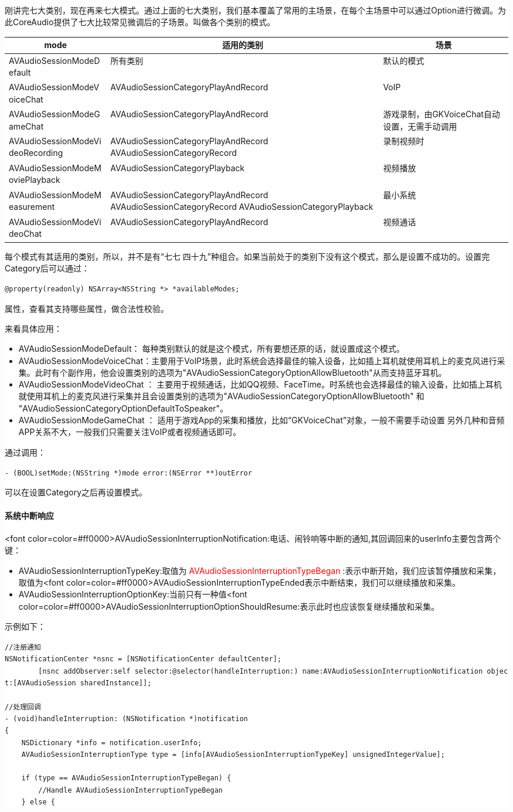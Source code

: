 刚讲完七大类别，现在再来七大模式。通过上面的七大类别，我们基本覆盖了常用的主场景，在每个主场景中可以通过Option进行微调。为此CoreAudio提供了七大比较常见微调后的子场景。叫做各个类别的模式。

| mode | 适用的类别 | 场景 |
| -- | -- | -- |
| AVAudioSessionModeDefault | 所有类别 | 默认的模式 |
| AVAudioSessionModeVoiceChat | AVAudioSessionCategoryPlayAndRecord | VoIP |
| AVAudioSessionModeGameChat | AVAudioSessionCategoryPlayAndRecord | 游戏录制，由GKVoiceChat自动设置，无需手动调用 |
| AVAudioSessionModeVideoRecording | AVAudioSessionCategoryPlayAndRecord AVAudioSessionCategoryRecord | 录制视频时 |
| AVAudioSessionModeMoviePlayback | AVAudioSessionCategoryPlayback | 视频播放 |
| AVAudioSessionModeMeasurement | AVAudioSessionCategoryPlayAndRecord AVAudioSessionCategoryRecord AVAudioSessionCategoryPlayback | 最小系统 |
| AVAudioSessionModeVideoChat | AVAudioSessionCategoryPlayAndRecord | 视频通话 |

每个模式有其适用的类别，所以，并不是有“七七 四十九”种组合。如果当前处于的类别下没有这个模式，那么是设置不成功的。设置完Category后可以通过：
```
@property(readonly) NSArray<NSString *> *availableModes;
```
属性，查看其支持哪些属性，做合法性校验。

来看具体应用：

* AVAudioSessionModeDefault： 每种类别默认的就是这个模式，所有要想还原的话，就设置成这个模式。
* AVAudioSessionModeVoiceChat：主要用于VoIP场景，此时系统会选择最佳的输入设备，比如插上耳机就使用耳机上的麦克风进行采集。此时有个副作用，他会设置类别的选项为"AVAudioSessionCategoryOptionAllowBluetooth"从而支持蓝牙耳机。
* AVAudioSessionModeVideoChat ： 主要用于视频通话，比如QQ视频、FaceTime。时系统也会选择最佳的输入设备，比如插上耳机就使用耳机上的麦克风进行采集并且会设置类别的选项为"AVAudioSessionCategoryOptionAllowBluetooth" 和 "AVAudioSessionCategoryOptionDefaultToSpeaker"。
* AVAudioSessionModeGameChat ： 适用于游戏App的采集和播放，比如“GKVoiceChat”对象，一般不需要手动设置
另外几种和音频APP关系不大，一般我们只需要关注VoIP或者视频通话即可。

通过调用：
```
- (BOOL)setMode:(NSString *)mode error:(NSError **)outError
```
可以在设置Category之后再设置模式。

#### 系统中断响应
<font color=color=#ff0000>AVAudioSessionInterruptionNotification</font>:电话、闹铃响等中断的通知,其回调回来的userInfo主要包含两个键：

* AVAudioSessionInterruptionTypeKey:取值为 <font color=#ff0000> AVAudioSessionInterruptionTypeBegan </font>:表示中断开始，我们应该暂停播放和采集，取值为<font color=color=#ff0000>AVAudioSessionInterruptionTypeEnded</font>表示中断结束，我们可以继续播放和采集。
* AVAudioSessionInterruptionOptionKey:当前只有一种值<font color=color=#ff0000>AVAudioSessionInterruptionOptionShouldResume</font>:表示此时也应该恢复继续播放和采集。

示例如下：

```
//注册通知
NSNotificationCenter *nsnc = [NSNotificationCenter defaultCenter];
        [nsnc addObserver:self selector:@selector(handleInterruption:) name:AVAudioSessionInterruptionNotification object:[AVAudioSession sharedInstance]];
        
//处理回调
- (void)handleInterruption: (NSNotification *)notification
{
    NSDictionary *info = notification.userInfo;
    AVAudioSessionInterruptionType type = [info[AVAudioSessionInterruptionTypeKey] unsignedIntegerValue];
    
    if (type == AVAudioSessionInterruptionTypeBegan) {
        //Handle AVAudioSessionInterruptionTypeBegan
    } else {
```